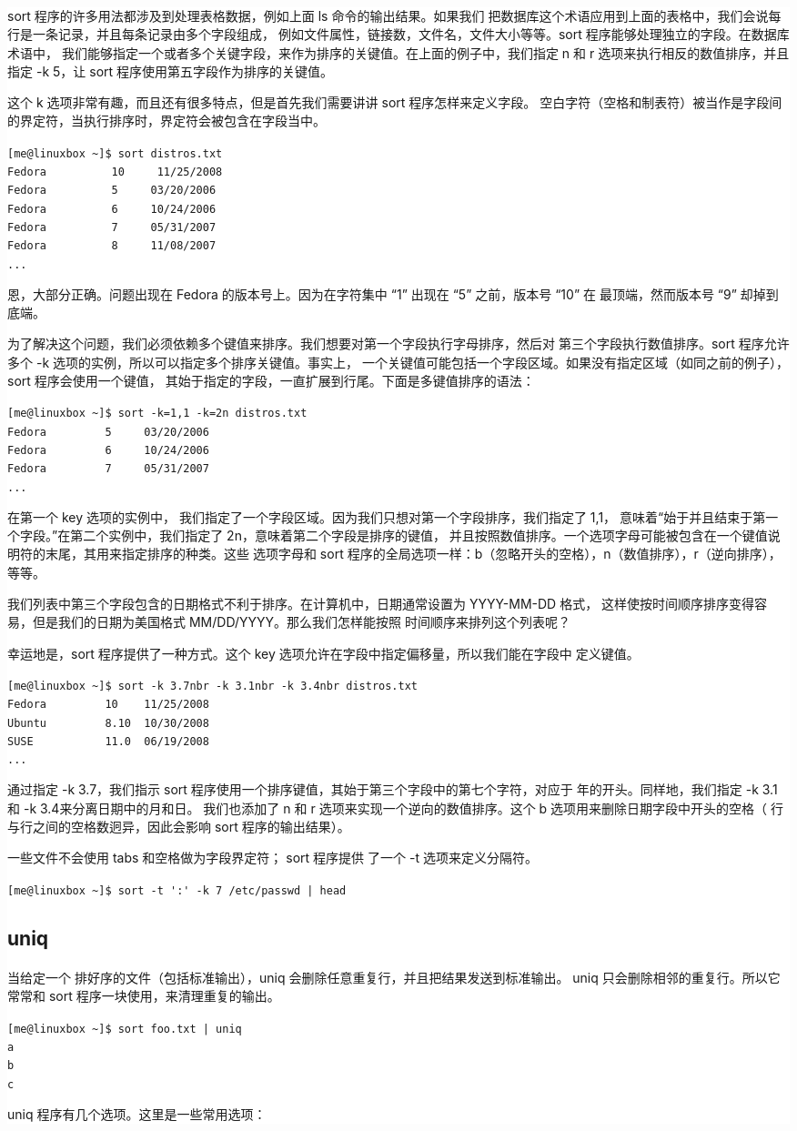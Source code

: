 sort 程序的许多用法都涉及到处理表格数据，例如上面 ls 命令的输出结果。如果我们 把数据库这个术语应用到上面的表格中，我们会说每行是一条记录，并且每条记录由多个字段组成， 例如文件属性，链接数，文件名，文件大小等等。sort 程序能够处理独立的字段。在数据库术语中， 我们能够指定一个或者多个关键字段，来作为排序的关键值。在上面的例子中，我们指定 n 和 r 选项来执行相反的数值排序，并且指定 -k 5，让 sort 程序使用第五字段作为排序的关键值。

这个 k 选项非常有趣，而且还有很多特点，但是首先我们需要讲讲 sort 程序怎样来定义字段。
空白字符（空格和制表符）被当作是字段间的界定符，当执行排序时，界定符会被包含在字段当中。
```
[me@linuxbox ~]$ sort distros.txt
Fedora          10     11/25/2008
Fedora          5     03/20/2006
Fedora          6     10/24/2006
Fedora          7     05/31/2007
Fedora          8     11/08/2007
...
```
恩，大部分正确。问题出现在 Fedora 的版本号上。因为在字符集中 “1” 出现在 “5” 之前，版本号 “10” 在 最顶端，然而版本号 “9” 却掉到底端。

为了解决这个问题，我们必须依赖多个键值来排序。我们想要对第一个字段执行字母排序，然后对 第三个字段执行数值排序。sort 程序允许多个 -k 选项的实例，所以可以指定多个排序关键值。事实上， 一个关键值可能包括一个字段区域。如果没有指定区域（如同之前的例子），sort 程序会使用一个键值， 其始于指定的字段，一直扩展到行尾。下面是多键值排序的语法：
```
[me@linuxbox ~]$ sort -k=1,1 -k=2n distros.txt
Fedora         5     03/20/2006
Fedora         6     10/24/2006
Fedora         7     05/31/2007
...
```
在第一个 key 选项的实例中， 我们指定了一个字段区域。因为我们只想对第一个字段排序，我们指定了 1,1， 意味着“始于并且结束于第一个字段。”在第二个实例中，我们指定了 2n，意味着第二个字段是排序的键值， 并且按照数值排序。一个选项字母可能被包含在一个键值说明符的末尾，其用来指定排序的种类。这些 选项字母和 sort 程序的全局选项一样：b（忽略开头的空格），n（数值排序），r（逆向排序），等等。

我们列表中第三个字段包含的日期格式不利于排序。在计算机中，日期通常设置为 YYYY-MM-DD 格式， 这样使按时间顺序排序变得容易，但是我们的日期为美国格式 MM/DD/YYYY。那么我们怎样能按照 时间顺序来排列这个列表呢？

幸运地是，sort 程序提供了一种方式。这个 key 选项允许在字段中指定偏移量，所以我们能在字段中 定义键值。

```
[me@linuxbox ~]$ sort -k 3.7nbr -k 3.1nbr -k 3.4nbr distros.txt
Fedora         10    11/25/2008
Ubuntu         8.10  10/30/2008
SUSE           11.0  06/19/2008
...
```
通过指定 -k 3.7，我们指示 sort 程序使用一个排序键值，其始于第三个字段中的第七个字符，对应于 年的开头。同样地，我们指定 -k 3.1和 -k 3.4来分离日期中的月和日。 我们也添加了 n 和 r 选项来实现一个逆向的数值排序。这个 b 选项用来删除日期字段中开头的空格（ 行与行之间的空格数迥异，因此会影响 sort 程序的输出结果）。

一些文件不会使用 tabs 和空格做为字段界定符；
sort 程序提供 了一个 -t 选项来定义分隔符。

```
[me@linuxbox ~]$ sort -t ':' -k 7 /etc/passwd | head
```

## uniq
当给定一个 排好序的文件（包括标准输出），uniq 会删除任意重复行，并且把结果发送到标准输出。
uniq 只会删除相邻的重复行。所以它常常和 sort 程序一块使用，来清理重复的输出。
```
[me@linuxbox ~]$ sort foo.txt | uniq
a
b
c
```
uniq 程序有几个选项。这里是一些常用选项：
